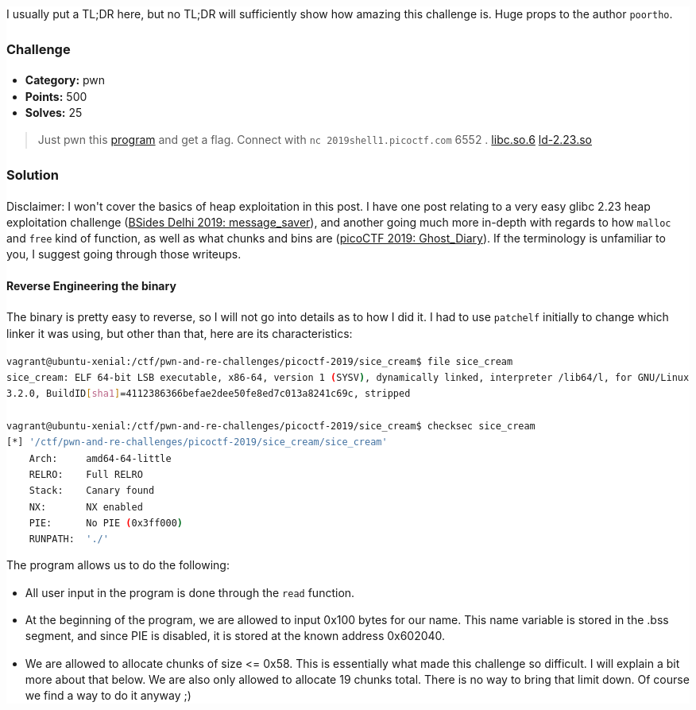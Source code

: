 I usually put a TL;DR here, but no TL;DR will sufficiently show how amazing this challenge is. Huge props to the author `poortho`.

### **Challenge**

* **Category:** pwn
* **Points:** 500
* **Solves:** 25

>Just pwn this [program](https://2019shell1.picoctf.com/static/b53566a7a55dd9ef5954e859d56c143d/sice_cream) and get a flag. Connect with `nc 2019shell1.picoctf.com` 6552 . [libc.so.6](https://2019shell1.picoctf.com/static/b53566a7a55dd9ef5954e859d56c143d/libc.so.6) [ld-2.23.so](https://2019shell1.picoctf.com/static/b53566a7a55dd9ef5954e859d56c143d/sice_cream)

### **Solution**

Disclaimer: I won't cover the basics of heap exploitation in this post. I have one post relating to a very easy glibc 2.23 heap exploitation challenge ([BSides Delhi 2019: message_saver](/2019-09-30-bsides-delhi-message-saver/)), and another going much more in-depth with regards to how `malloc` and `free` kind of function, as well as what chunks and bins are ([picoCTF 2019: Ghost_Diary](/2019-10-12-picoctf-2019-ghostdiary/)). If the terminology is unfamiliar to you, I suggest going through those writeups.

#### Reverse Engineering the binary

The binary is pretty easy to reverse, so I will not go into details as to how I did it. I had to use `patchelf` initially to change which linker it was using, but other than that, here are its characteristics:
```sh
vagrant@ubuntu-xenial:/ctf/pwn-and-re-challenges/picoctf-2019/sice_cream$ file sice_cream
sice_cream: ELF 64-bit LSB executable, x86-64, version 1 (SYSV), dynamically linked, interpreter /lib64/l, for GNU/Linux 3.2.0, BuildID[sha1]=4112386366befae2dee50fe8ed7c013a8241c69c, stripped

vagrant@ubuntu-xenial:/ctf/pwn-and-re-challenges/picoctf-2019/sice_cream$ checksec sice_cream
[*] '/ctf/pwn-and-re-challenges/picoctf-2019/sice_cream/sice_cream'
    Arch:     amd64-64-little
    RELRO:    Full RELRO
    Stack:    Canary found
    NX:       NX enabled
    PIE:      No PIE (0x3ff000)
    RUNPATH:  './'
```

The program allows us to do the following:

* All user input in the program is done through the `read` function.

* At the beginning of the program, we are allowed to input 0x100 bytes for our name. This name variable is stored in the .bss segment, and since PIE is disabled, it is stored at the known address 0x602040.

* We are allowed to allocate chunks of size <= 0x58. This is essentially what made this challenge so difficult. I will explain a bit more about that below. We are also only allowed to allocate 19 chunks total. There is no way to bring that limit down. Of course we find a way to do it anyway ;)
